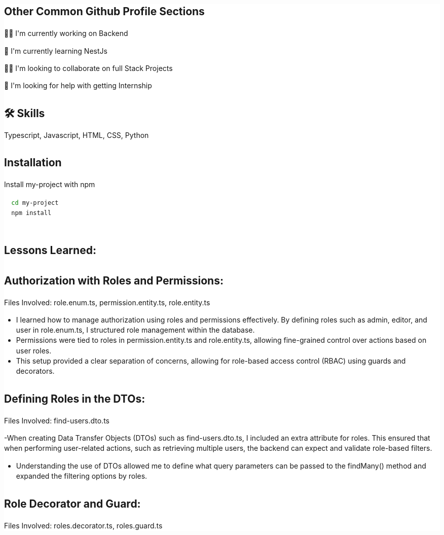 

## Other Common Github Profile Sections
👩‍💻 I'm currently working on Backend

🧠 I'm currently learning NestJs

👯‍♀️ I'm looking to collaborate on full Stack Projects

🤔 I'm looking for help with getting Internship



## 🛠 Skills
Typescript, Javascript, HTML, CSS, Python


## Installation

Install my-project with npm

```bash
  cd my-project
  npm install 
  
```
      
## Lessons Learned:

## Authorization with Roles and Permissions:

Files Involved: role.enum.ts, permission.entity.ts, role.entity.ts

- I learned how to manage authorization using roles and permissions effectively. By defining roles such as admin, editor, and user in role.enum.ts, I structured role management within the database.
- Permissions were tied to roles in permission.entity.ts and role.entity.ts, allowing fine-grained control over actions based on user roles.
- This setup provided a clear separation of concerns, allowing for role-based access control (RBAC) using guards and decorators.
  
## Defining Roles in the DTOs:

Files Involved: find-users.dto.ts

-When creating Data Transfer Objects (DTOs) such as find-users.dto.ts, I included an extra attribute for roles. This ensured that when performing user-related actions, such as retrieving multiple users, the backend can expect and validate role-based filters.
- Understanding the use of DTOs allowed me to define what query parameters can be passed to the findMany() method and expanded the filtering options by roles.
  
## Role Decorator and Guard:

Files Involved: roles.decorator.ts, roles.guard.ts
